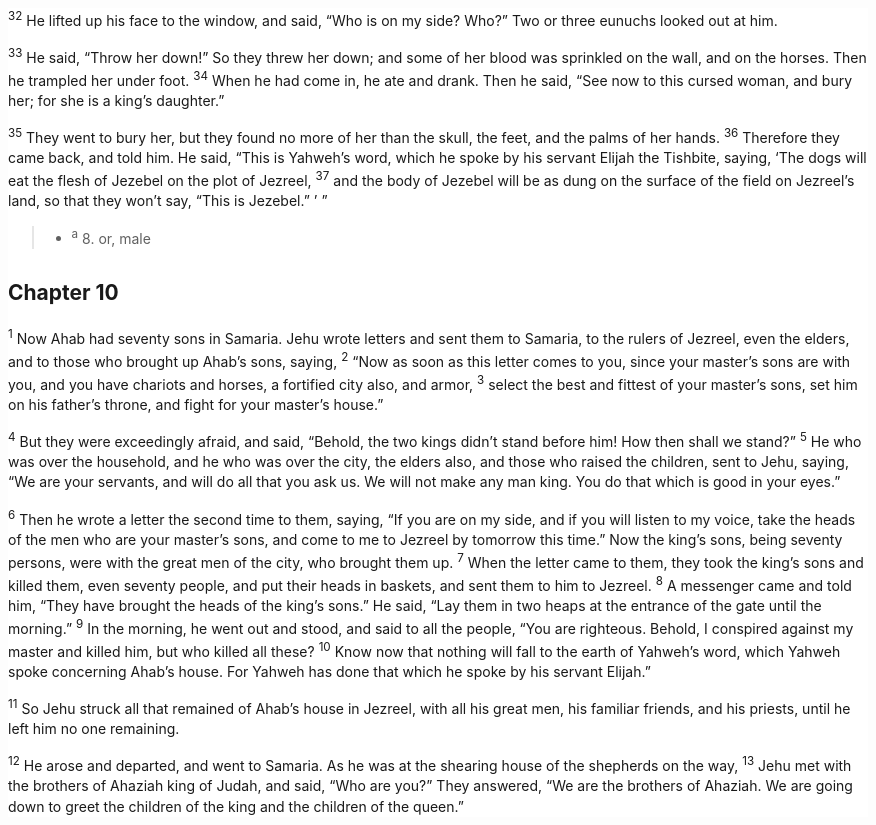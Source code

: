 <sup>32</sup> He lifted up his face to the window, and said, “Who is on my side? Who?” Two or three eunuchs looked out at him.

<sup>33</sup> He said, “Throw her down!” So they threw her down; and some of her blood was sprinkled on the wall, and on the horses. Then he trampled her under foot.
<sup>34</sup> When he had come in, he ate and drank. Then he said, “See now to this cursed woman, and bury her; for she is a king’s daughter.”

<sup>35</sup> They went to bury her, but they found no more of her than the skull, the feet, and the palms of her hands.
<sup>36</sup> Therefore they came back, and told him. He said, “This is Yahweh’s word, which he spoke by his servant Elijah the Tishbite, saying, ‘The dogs will eat the flesh of Jezebel on the plot of Jezreel,
<sup>37</sup> and the body of Jezebel will be as dung on the surface of the field on Jezreel’s land, so that they won’t say, “This is Jezebel.” ’ ”

> - <sup>a</sup> 8. or, male

## Chapter 10

<sup>1</sup> Now Ahab had seventy sons in Samaria. Jehu wrote letters and sent them to Samaria, to the rulers of Jezreel, even the elders, and to those who brought up Ahab’s sons, saying,
<sup>2</sup> “Now as soon as this letter comes to you, since your master’s sons are with you, and you have chariots and horses, a fortified city also, and armor,
<sup>3</sup> select the best and fittest of your master’s sons, set him on his father’s throne, and fight for your master’s house.”

<sup>4</sup> But they were exceedingly afraid, and said, “Behold, the two kings didn’t stand before him! How then shall we stand?”
<sup>5</sup> He who was over the household, and he who was over the city, the elders also, and those who raised the children, sent to Jehu, saying, “We are your servants, and will do all that you ask us. We will not make any man king. You do that which is good in your eyes.”

<sup>6</sup> Then he wrote a letter the second time to them, saying, “If you are on my side, and if you will listen to my voice, take the heads of the men who are your master’s sons, and come to me to Jezreel by tomorrow this time.” Now the king’s sons, being seventy persons, were with the great men of the city, who brought them up.
<sup>7</sup> When the letter came to them, they took the king’s sons and killed them, even seventy people, and put their heads in baskets, and sent them to him to Jezreel.
<sup>8</sup> A messenger came and told him, “They have brought the heads of the king’s sons.” He said, “Lay them in two heaps at the entrance of the gate until the morning.”
<sup>9</sup> In the morning, he went out and stood, and said to all the people, “You are righteous. Behold, I conspired against my master and killed him, but who killed all these?
<sup>10</sup> Know now that nothing will fall to the earth of Yahweh’s word, which Yahweh spoke concerning Ahab’s house. For Yahweh has done that which he spoke by his servant Elijah.”

<sup>11</sup> So Jehu struck all that remained of Ahab’s house in Jezreel, with all his great men, his familiar friends, and his priests, until he left him no one remaining.

<sup>12</sup> He arose and departed, and went to Samaria. As he was at the shearing house of the shepherds on the way,
<sup>13</sup> Jehu met with the brothers of Ahaziah king of Judah, and said, “Who are you?” They answered, “We are the brothers of Ahaziah. We are going down to greet the children of the king and the children of the queen.”
